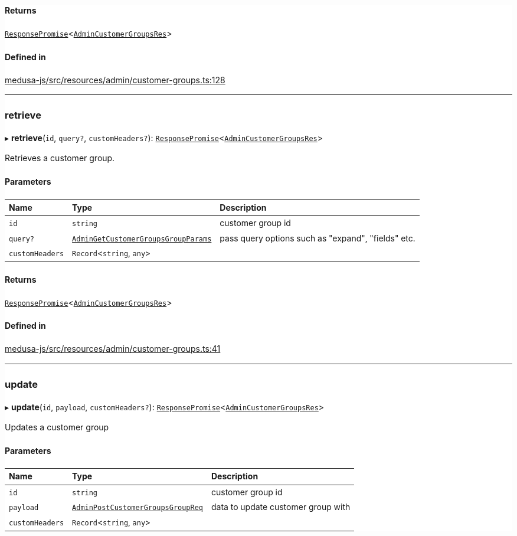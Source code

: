 #### Returns

[`ResponsePromise`](../modules/internal.md#responsepromise)<[`AdminCustomerGroupsRes`](../modules/internal-5.md#admincustomergroupsres)\>

#### Defined in

[medusa-js/src/resources/admin/customer-groups.ts:128](https://github.com/medusajs/medusa/blob/29135c051/packages/medusa-js/src/resources/admin/customer-groups.ts#L128)

___

### retrieve

▸ **retrieve**(`id`, `query?`, `customHeaders?`): [`ResponsePromise`](../modules/internal.md#responsepromise)<[`AdminCustomerGroupsRes`](../modules/internal-5.md#admincustomergroupsres)\>

Retrieves a customer group.

#### Parameters

| Name | Type | Description |
| :------ | :------ | :------ |
| `id` | `string` | customer group id |
| `query?` | [`AdminGetCustomerGroupsGroupParams`](internal-5.AdminGetCustomerGroupsGroupParams.md) | pass query options such as "expand", "fields" etc. |
| `customHeaders` | `Record`<`string`, `any`\> |  |

#### Returns

[`ResponsePromise`](../modules/internal.md#responsepromise)<[`AdminCustomerGroupsRes`](../modules/internal-5.md#admincustomergroupsres)\>

#### Defined in

[medusa-js/src/resources/admin/customer-groups.ts:41](https://github.com/medusajs/medusa/blob/29135c051/packages/medusa-js/src/resources/admin/customer-groups.ts#L41)

___

### update

▸ **update**(`id`, `payload`, `customHeaders?`): [`ResponsePromise`](../modules/internal.md#responsepromise)<[`AdminCustomerGroupsRes`](../modules/internal-5.md#admincustomergroupsres)\>

Updates a customer group

#### Parameters

| Name | Type | Description |
| :------ | :------ | :------ |
| `id` | `string` | customer group id |
| `payload` | [`AdminPostCustomerGroupsGroupReq`](internal-5.AdminPostCustomerGroupsGroupReq.md) | data to update customer group with |
| `customHeaders` | `Record`<`string`, `any`\> |  |
